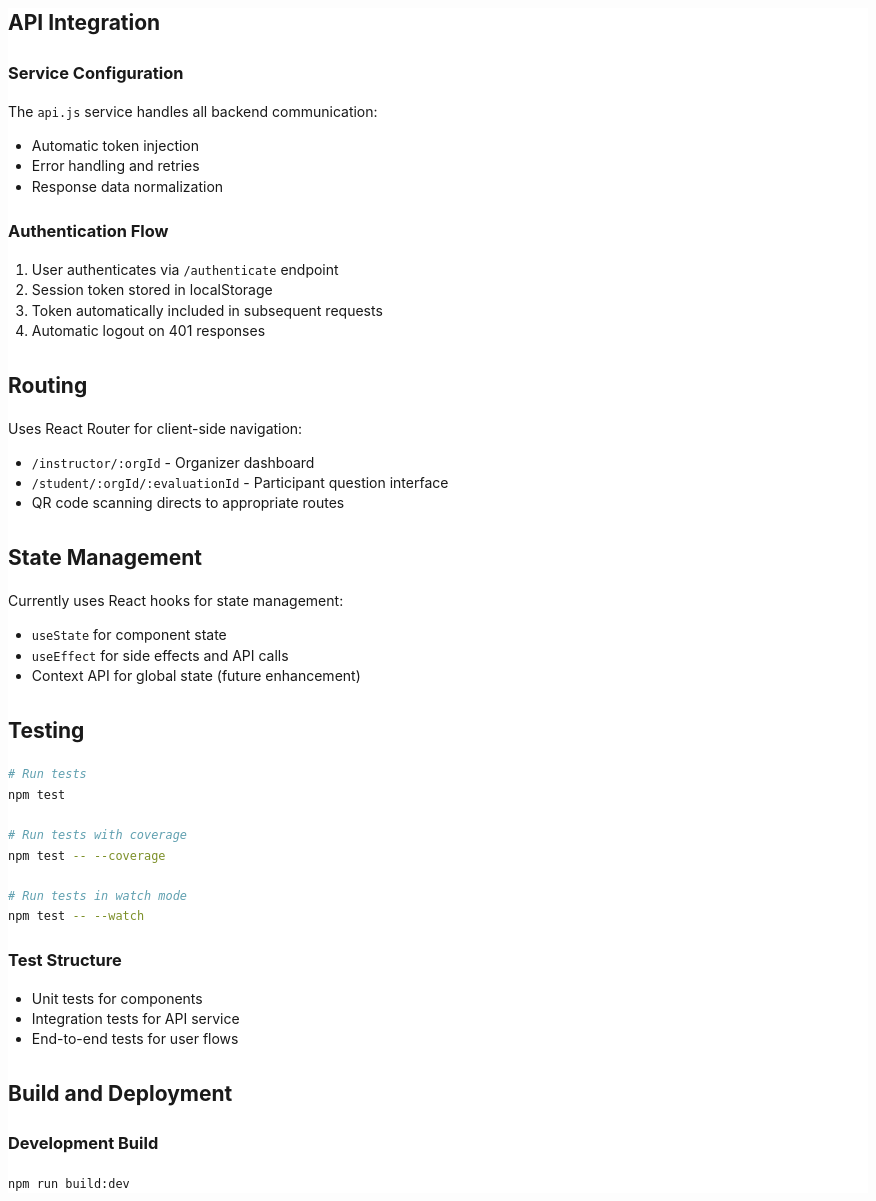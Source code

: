 ## API Integration

### Service Configuration
The `api.js` service handles all backend communication:
- Automatic token injection
- Error handling and retries
- Response data normalization

### Authentication Flow
1. User authenticates via `/authenticate` endpoint
2. Session token stored in localStorage
3. Token automatically included in subsequent requests
4. Automatic logout on 401 responses

## Routing

Uses React Router for client-side navigation:
- `/instructor/:orgId` - Organizer dashboard
- `/student/:orgId/:evaluationId` - Participant question interface
- QR code scanning directs to appropriate routes

## State Management

Currently uses React hooks for state management:
- `useState` for component state
- `useEffect` for side effects and API calls
- Context API for global state (future enhancement)

## Testing

```bash
# Run tests
npm test

# Run tests with coverage
npm test -- --coverage

# Run tests in watch mode
npm test -- --watch
```

### Test Structure
- Unit tests for components
- Integration tests for API service
- End-to-end tests for user flows

## Build and Deployment

### Development Build
```bash
npm run build:dev
```
